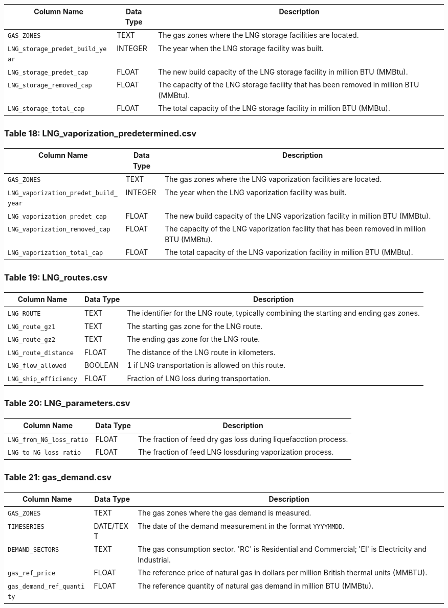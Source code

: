 | Column Name                       | Data Type | Description                                                                            |
| --------------------------------- | --------- | -------------------------------------------------------------------------------------- |
| `GAS_ZONES`                     | TEXT      | The gas zones where the LNG storage facilities are located.         |
| `LNG_storage_predet_build_year` | INTEGER   | The year when the LNG storage facility was built.                                      |
| `LNG_storage_predet_cap`        | FLOAT     | The new build capacity of the LNG storage facility in million BTU (MMBtu).         |
| `LNG_storage_removed_cap`       | FLOAT     | The capacity of the LNG storage facility that has been removed in million BTU (MMBtu). |
| `LNG_storage_total_cap`         | FLOAT     | The total capacity of the LNG storage facility in million BTU (MMBtu).                 |

### Table 18: LNG_vaporization_predetermined.csv

| Column Name                            | Data Type | Description                                                                                 |
| -------------------------------------- | --------- | ------------------------------------------------------------------------------------------- |
| `GAS_ZONES`                          | TEXT      | The gas zones where the LNG vaporization facilities are located.         |
| `LNG_vaporization_predet_build_year` | INTEGER   | The year when the LNG vaporization facility was built.                                      |
| `LNG_vaporization_predet_cap`        | FLOAT     | The new build capacity of the LNG vaporization facility in million BTU (MMBtu).         |
| `LNG_vaporization_removed_cap`       | FLOAT     | The capacity of the LNG vaporization facility that has been removed in million BTU (MMBtu). |
| `LNG_vaporization_total_cap`         | FLOAT     | The total capacity of the LNG vaporization facility in million BTU (MMBtu).                 |

### Table 19: LNG_routes.csv

| Column Name            | Data Type | Description                                                                              |
| ---------------------- | --------- | ---------------------------------------------------------------------------------------- |
| `LNG_ROUTE`          | TEXT      | The identifier for the LNG route, typically combining the starting and ending gas zones. |
| `LNG_route_gz1`      | TEXT      | The starting gas zone for the LNG route.                               |
| `LNG_route_gz2`      | TEXT      | The ending gas zone for the LNG route.                                 |
| `LNG_route_distance` | FLOAT     | The distance of the LNG route in kilometers.                           |
| `LNG_flow_allowed`   | BOOLEAN   | 1 if LNG transportation is allowed on this route.                                     |
| `LNG_ship_efficiency`| FLOAT     | Fraction of LNG loss during transportation.                                     |

### Table 20: LNG_parameters.csv

| Column Name            | Data Type | Description                                                                              |
| ---------------------- | --------- | ---------------------------------------------------------------------------------------- |
| `LNG_from_NG_loss_ratio`    | FLOAT      | The fraction of feed dry gas loss during liquefacction process.                |
| `LNG_to_NG_loss_ratio`      | FLOAT      | The fraction of feed LNG lossduring vaporization process.                      |

### Table 21: gas_demand.csv

| Column Name                 | Data Type | Description                                                                              |
| --------------------------- | --------- | ---------------------------------------------------------------------------------------- |
| `GAS_ZONES`               | TEXT      | The gas zones where the gas demand is measured.                       |
| `TIMESERIES`              | DATE/TEXT | The date of the demand measurement in the format `YYYYMMDD`.                           |
| `DEMAND_SECTORS`          | TEXT      | The gas consumption sector. 'RC' is Residential and Commercial; 'EI' is Electricity and Industrial. |
| `gas_ref_price`           | FLOAT     | The reference price of natural gas in dollars per million British thermal units (MMBTU). |
| `gas_demand_ref_quantity` | FLOAT     | The reference quantity of natural gas demand in million BTU (MMBtu).                     |
